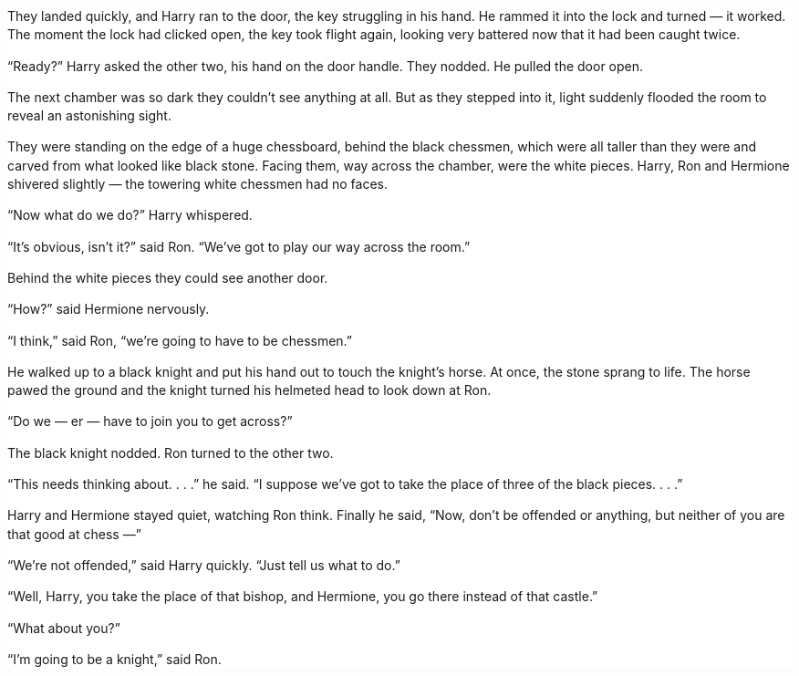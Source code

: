 They landed quickly, and Harry ran to the door, the key
struggling in his hand. He rammed it into the lock and turned
— it worked. The moment the lock had clicked open, the key
took flight again, looking very battered now that it had been
caught twice.

“Ready?” Harry asked the other two, his hand on the
door handle. They nodded. He pulled the door open.

The next chamber was so dark they
couldn’t see anything at all. But as they stepped into it,
light suddenly flooded the room to reveal an astonishing sight.

They were standing on the edge of a huge chessboard, behind the
black chessmen, which were all taller than they were and carved
from what looked like black stone. Facing them, way across the
chamber, were the white pieces. Harry, Ron and Hermione shivered
slightly — the towering white chessmen had no faces.

“Now what do we do?” Harry whispered.

“It’s obvious, isn’t it?” said Ron.
“We’ve got to play our way across the room.”

Behind the white pieces they could see another door.

“How?” said Hermione nervously.

“I think,” said Ron, “we’re going to
have to be chessmen.”

He walked up to a black knight and put his hand out to touch the
knight’s horse. At once, the stone sprang to life. The horse
pawed the ground and the knight turned his helmeted head to look
down at Ron.

“Do we — er — have to join you to get
across?”

The black knight nodded. Ron turned to the other two.

“This needs thinking about. . . .” he
said. “I suppose we’ve got to take the place of three
of the black pieces. . . .”

Harry and Hermione stayed quiet, watching Ron think. Finally he
said, “Now, don’t be offended or anything, but neither
of you are that good at chess —”

“We’re not offended,” said Harry quickly.
“Just tell us what to do.”

“Well, Harry, you take the place of that bishop, and
Hermione, you go there instead of that castle.”

“What about you?”

“I’m going to be a knight,” said Ron.
